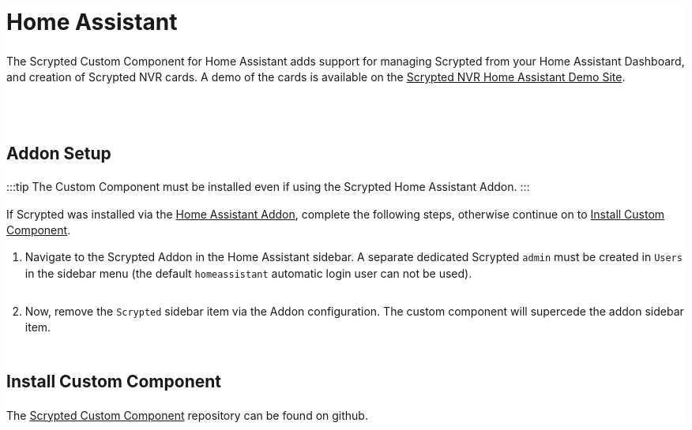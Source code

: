 <script setup lang="ts"> 
import { onMounted } from 'vue';
import ImagePopup from './src/ImagePopup.vue';
</script>

# Home Assistant

The Scrypted Custom Component for Home Assistant adds support for managing Scrypted from your Home Assistant Dashboard, and creation of Scrypted NVR cards. A demo of the cards is available on the [Scrypted NVR Home Assistant Demo Site](https://ha-demo.scrypted.app).

<div style="width: 100%; display: flex; flex-direction: row;">

<div style="display: flex; flex-direction: column; align-items: center; flex: 1;">
<ImagePopup src="/img/ha1.png" width="200" ></ImagePopup>
</div>


<div style="display: flex; flex-direction: column; align-items: center; flex: 1;">

<video src="https://github.com/koush/docs.scrypted.app/assets/73924/65f6c214-2d79-43b6-9a45-23dd291a04f5" width="200" autoplay loop muted></video>
</div>

</div>

## Addon Setup

:::tip
The Custom Component must be installed even if using the Scrypted Home Assistant Addon.
:::

If Scrypted was installed via the [Home Assistant Addon](https://github.com/koush/scrypted/wiki/Installation:-Home-Assistant-OS), complete the following steps, otherwise continue on to [Install Custom Component](#install-custom-component). 

1. Navigate to the Scrypted Addon in the Home Assistant sidebar. A separate dedicated Scrypted `admin` must be created in `Users` in the sidebar menu (the default `homeassistant` automatic login user can not be used).

<div style="display: flex; flex-direction: column; align-items: center; flex: 1;">
<ImagePopup src="/img/ha-users.png" width="400"></ImagePopup>
</div>

2.  Now, remove the `Scrypted` sidebar item via the Addon configuration. The custom component will supercede the addon sidebar item.

<div style="display: flex; flex-direction: column; align-items: center; flex: 1;">
<ImagePopup src="/img/ha-sidebar.png" width="400"></ImagePopup>
</div>

## Install Custom Component


The [Scrypted Custom Component](https://github.com/koush/ha_scrypted) repository can be found on github.
